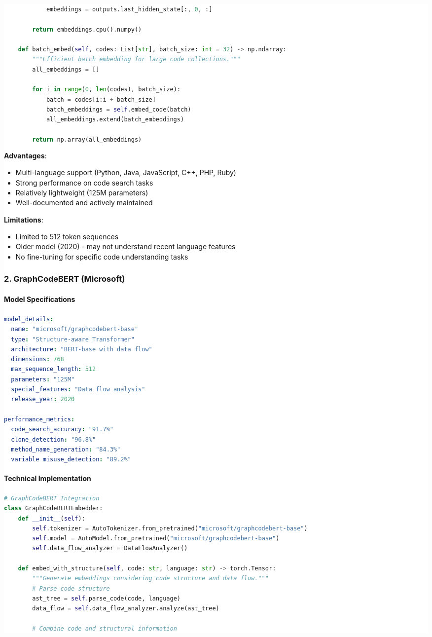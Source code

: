```python
            embeddings = outputs.last_hidden_state[:, 0, :]

        return embeddings.cpu().numpy()

    def batch_embed(self, codes: List[str], batch_size: int = 32) -> np.ndarray:
        """Efficient batch embedding for large code collections."""
        all_embeddings = []

        for i in range(0, len(codes), batch_size):
            batch = codes[i:i + batch_size]
            batch_embeddings = self.embed_code(batch)
            all_embeddings.extend(batch_embeddings)

        return np.array(all_embeddings)
```

**Advantages**:
- Multi-language support (Python, Java, JavaScript, C++, PHP, Ruby)
- Strong performance on code search tasks
- Relatively lightweight (125M parameters)
- Well-documented and actively maintained

**Limitations**:
- Limited to 512 token sequences
- Older model (2020) - may not understand recent language features
- No fine-tuning for specific code understanding tasks

### 2. GraphCodeBERT (Microsoft)

#### Model Specifications
```yaml
model_details:
  name: "microsoft/graphcodebert-base"
  type: "Structure-aware Transformer"
  architecture: "BERT-base with data flow"
  dimensions: 768
  max_sequence_length: 512
  parameters: "125M"
  special_features: "Data flow analysis"
  release_year: 2020

performance_metrics:
  code_search_accuracy: "91.7%"
  clone_detection: "96.8%"
  method_name_generation: "84.3%"
  variable misuse_detection: "89.2%"
```

#### Technical Implementation
```python
# GraphCodeBERT Integration
class GraphCodeBERTEmbedder:
    def __init__(self):
        self.tokenizer = AutoTokenizer.from_pretrained("microsoft/graphcodebert-base")
        self.model = AutoModel.from_pretrained("microsoft/graphcodebert-base")
        self.data_flow_analyzer = DataFlowAnalyzer()

    def embed_with_structure(self, code: str, language: str) -> torch.Tensor:
        """Generate embeddings considering code structure and data flow."""
        # Parse code structure
        ast_tree = self.parse_code(code, language)
        data_flow = self.data_flow_analyzer.analyze(ast_tree)

        # Combine code and structural information
```